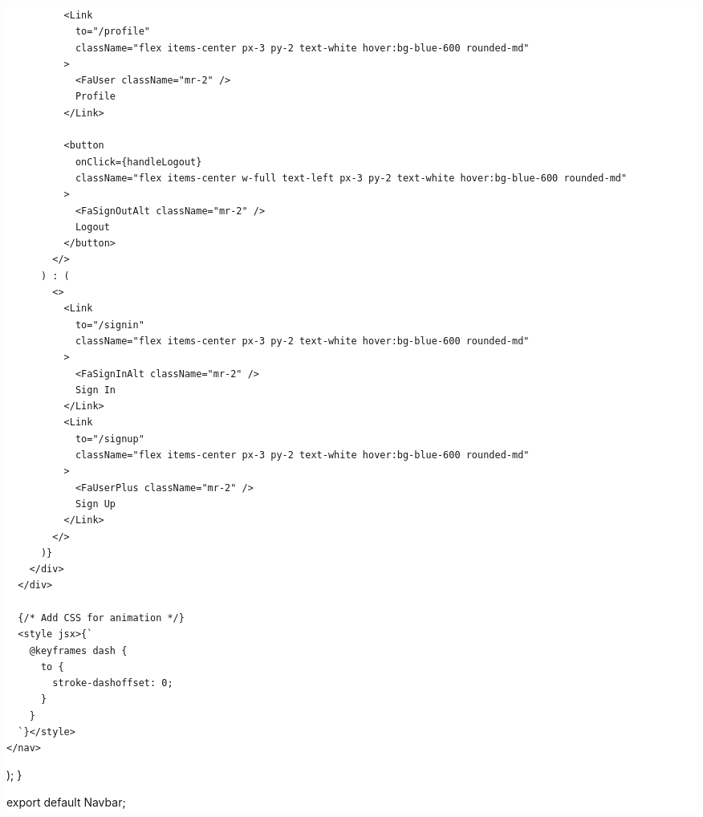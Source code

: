               <Link
                to="/profile"
                className="flex items-center px-3 py-2 text-white hover:bg-blue-600 rounded-md"
              >
                <FaUser className="mr-2" />
                Profile
              </Link>

              <button
                onClick={handleLogout}
                className="flex items-center w-full text-left px-3 py-2 text-white hover:bg-blue-600 rounded-md"
              >
                <FaSignOutAlt className="mr-2" />
                Logout
              </button>
            </>
          ) : (
            <>
              <Link
                to="/signin"
                className="flex items-center px-3 py-2 text-white hover:bg-blue-600 rounded-md"
              >
                <FaSignInAlt className="mr-2" />
                Sign In
              </Link>
              <Link
                to="/signup"
                className="flex items-center px-3 py-2 text-white hover:bg-blue-600 rounded-md"
              >
                <FaUserPlus className="mr-2" />
                Sign Up
              </Link>
            </>
          )}
        </div>
      </div>
      
      {/* Add CSS for animation */}
      <style jsx>{`
        @keyframes dash {
          to {
            stroke-dashoffset: 0;
          }
        }
      `}</style>
    </nav>
  );
}

export default Navbar;